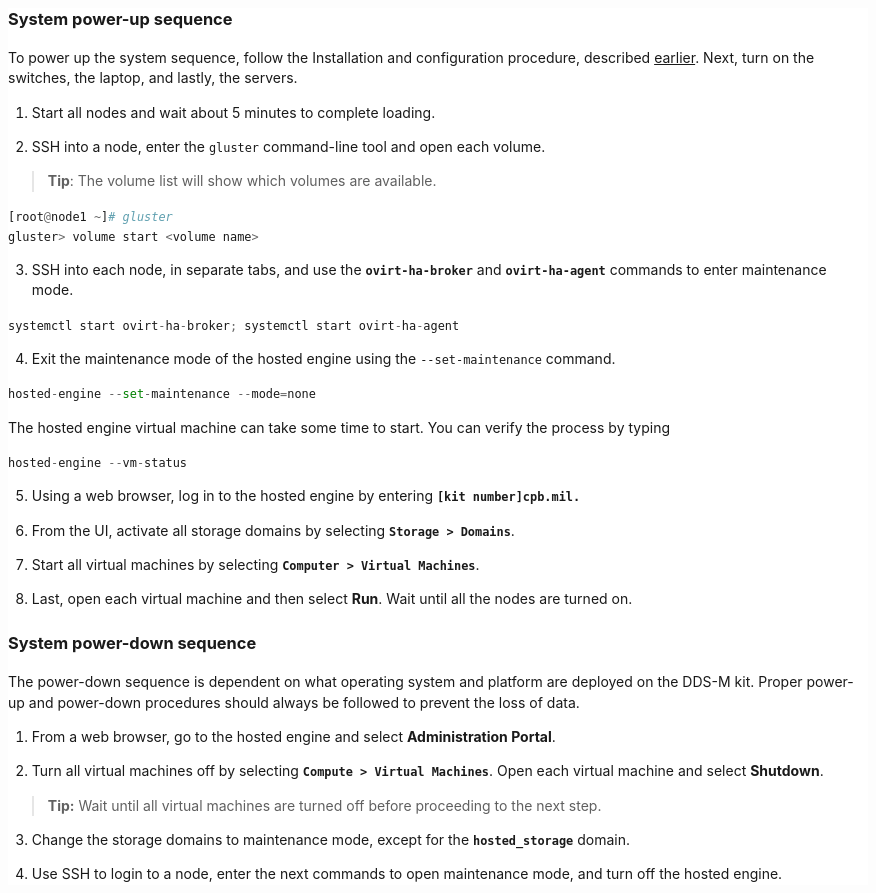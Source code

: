 ### System power-up sequence

To power up the system sequence, follow the Installation and configuration procedure, described [earlier](https://github.com/coro121/documentation-samples/blob/2fcfe89b480bc67d19d55f9fbdb15f2d29221919/hardware-installation-configuration.md#installation-and-configuration). Next, turn on the switches, the laptop, and lastly, the servers.

1. Start all nodes and wait about 5 minutes to complete loading.

2. SSH into a node, enter the `gluster` command-line tool and open each volume.

> **Tip**: The volume list will show which volumes are available.

  ```python
  [root@node1 ~]# gluster
  gluster> volume start <volume name>
  ```

3. SSH into each node, in separate tabs, and use the **`ovirt-ha-broker`** and **`ovirt-ha-agent`** commands to enter maintenance mode.

```python
systemctl start ovirt-ha-broker; systemctl start ovirt-ha-agent
```

4. Exit the maintenance mode of the hosted engine using the `--set-maintenance` command.

```python
hosted-engine --set-maintenance --mode=none
```

The hosted engine virtual machine can take some time to start. You can verify the process by typing

```python
hosted-engine --vm-status
```

5. Using a web browser, log in to the hosted engine by entering **`[kit number]cpb.mil.`**

6. From the UI, activate all storage domains by selecting **`Storage > Domains`**.

7. Start all virtual machines by selecting **`Computer > Virtual Machines`**.

8. Last, open each virtual machine and then select **Run**. Wait until all the nodes are turned on.

### System power-down sequence

The power-down sequence is dependent on what operating system and platform are deployed on the DDS-M kit. Proper power-up and power-down procedures should always be followed to prevent the loss of data.

1. From a web browser, go to the hosted engine and select **Administration Portal**.

2. Turn all virtual machines off by selecting **`Compute > Virtual Machines`**. Open each virtual machine and select **Shutdown**.

> **Tip:** Wait until all virtual machines are turned off before proceeding to the next step.

3. Change the storage domains to maintenance mode, except for the **`hosted_storage`** domain.

4. Use SSH to login to a node, enter the next commands to open maintenance mode, and turn off the hosted engine.

